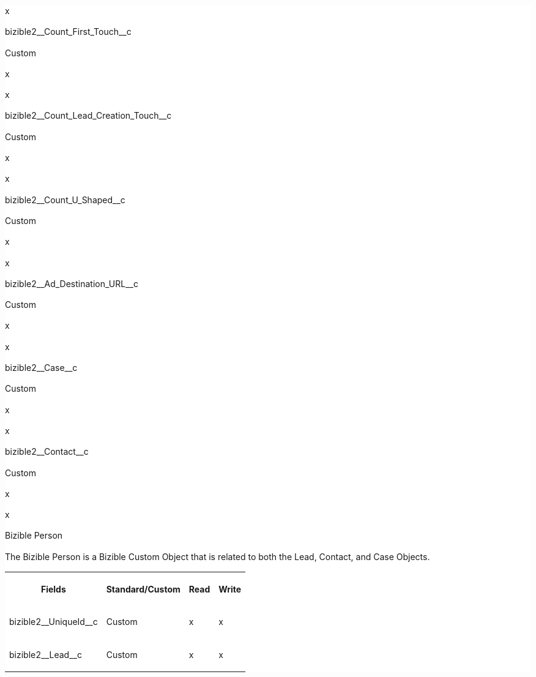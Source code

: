    <td><p>x</p></td> 
  </tr> 
  <tr> 
   <td><p>bizible2__Count_First_Touch__c</p></td> 
   <td><p>Custom</p></td> 
   <td><p>x</p></td> 
   <td><p>x</p></td> 
  </tr> 
  <tr> 
   <td><p>bizible2__Count_Lead_Creation_Touch__c</p></td> 
   <td><p>Custom</p></td> 
   <td><p>x</p></td> 
   <td><p>x</p></td> 
  </tr> 
  <tr> 
   <td><p>bizible2__Count_U_Shaped__c</p></td> 
   <td><p>Custom</p></td> 
   <td><p>x</p></td> 
   <td><p>x</p></td> 
  </tr> 
  <tr> 
   <td><p>bizible2__Ad_Destination_URL__c</p></td> 
   <td><p>Custom</p></td> 
   <td><p>x</p></td> 
   <td><p>x</p></td> 
  </tr> 
  <tr> 
   <td><p>bizible2__Case__c</p></td> 
   <td><p>Custom</p></td> 
   <td><p>x</p></td> 
   <td><p>x</p></td> 
  </tr> 
  <tr> 
   <td><p>bizible2__Contact__c</p></td> 
   <td><p>Custom</p></td> 
   <td><p>x</p></td> 
   <td><p>x</p></td> 
  </tr> 
 </tbody> 
</table>

Bizible Person

The Bizible Person is a Bizible Custom Object that is related to both the Lead, Contact, and Case Objects.

<table> 
 <tbody> 
  <tr> 
   <th><p>Fields</p></th> 
   <th><p>Standard/Custom</p></th> 
   <th><p>Read</p></th> 
   <th><p>Write</p></th> 
  </tr> 
  <tr> 
   <td><p>bizible2__UniqueId__c</p></td> 
   <td><p>Custom</p></td> 
   <td><p>x</p></td> 
   <td><p>x</p></td> 
  </tr> 
  <tr> 
   <td><p>bizible2__Lead__c</p></td> 
   <td><p>Custom</p></td> 
   <td><p>x</p></td> 
   <td><p>x</p></td> 